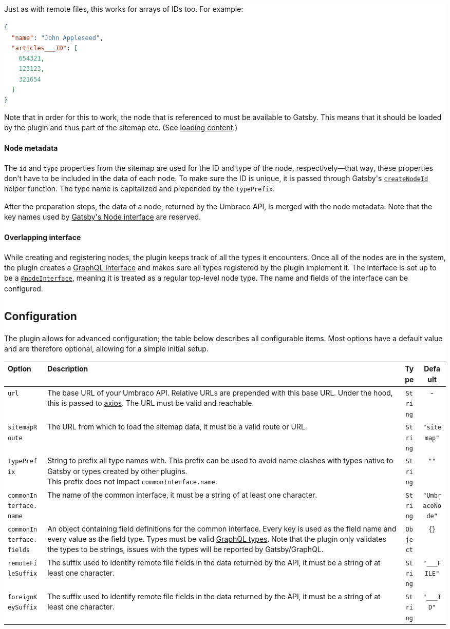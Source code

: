 Just as with remote files, this works for arrays of IDs too. For example:

```json
{
  "name": "John Appleseed",
  "articles___ID": [
    654321,
    123123,
    321654
  ]
}
```

Note that in order for this to work, the node that is referenced to must be available to Gatsby. This means that it should be loaded by the plugin and thus part of the sitemap etc. (See [loading content](#loading-content).)

#### Node metadata

The `id` and `type` properties from the sitemap are used for the ID and type of the node, respectively—that way, these properties don't have to be included in the data of each node. To make sure the ID is unique, it is passed through Gatsby's [`createNodeId`](https://www.gatsbyjs.org/docs/node-api-helpers/#createNodeId) helper function. The type name is capitalized and prepended by the `typePrefix`.

After the preparation steps, the data of a node, returned by the Umbraco API, is merged with the node metadata. Note that the key names used by [Gatsby's Node interface](https://www.gatsbyjs.org/docs/node-interface/) are reserved.

#### Overlapping interface

While creating and registering nodes, the plugin keeps track of all the types it encounters. Once all of the nodes are in the system, the plugin creates a [GraphQL interface](https://graphql.org/learn/schema/#interfaces) and makes sure all types registered by the plugin implement it. The interface is set up to be a [`@nodeInterface`](https://www.gatsbyjs.org/docs/schema-customization/#queryable-interfaces-with-the-nodeinterface-extension), meaning it is treated as a regular top-level node type. The name and fields of the interface can be configured.

## Configuration

The plugin allows for advanced configuration; the table below describes all configurable items. Most options have a default value and are therefore optional, allowing for a simple initial setup.

| Option                   | Description                                                  |   Type   |     Default     |
| :----------------------- | :----------------------------------------------------------- | :------: | :-------------: |
| `url`                    | The base URL of your Umbraco API. Relative URLs are prepended with this base URL. Under the hood, this is passed to [axios](https://github.com/axios/axios). The URL must be valid and reachable. | `String` |        -        |
| `sitemapRoute`           | The URL from which to load the sitemap data, it must be a valid route or URL. | `String` |   `"sitemap"`   |
| `typePrefix`             | String to prefix all type names with. This prefix can be used to avoid name clashes with types native to Gatsby or types created by other plugins. <br> This prefix does not impact `commonInterface.name`. | `String` |      `""`       |
| `commonInterface.name`   | The name of the common interface, it must be a string of at least one character. | `String` | `"UmbracoNode"` |
| `commonInterface.fields` | An object containing field definitions for the common interface. Every key is used as the field name and every value as the field type. Types must be valid [GraphQL types](https://graphql.org/learn/schema/). Note that the plugin only validates the types to be strings, issues with the types will be reported by Gatsby/GraphQL. | `Object` |      `{}`       |
| `remoteFileSuffix`       | The suffix used to identify remote file fields in the data returned by the API, it must be a string of at least one character. | `String` |   `"___FILE"`   |
| `foreignKeySuffix`       | The suffix used to identify remote file fields in the data returned by the API, it must be a string of at least one character. | `String` |    `"___ID"`    |
